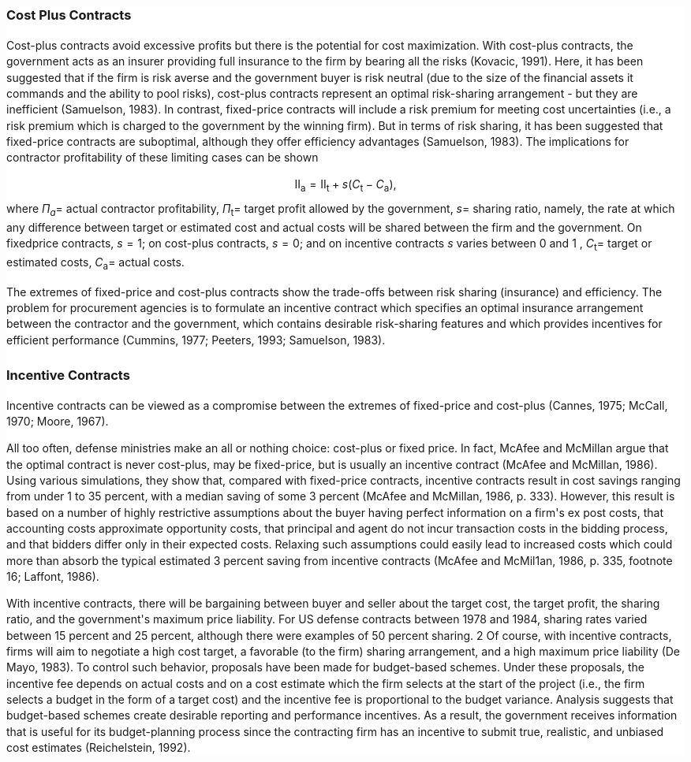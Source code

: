 ### Cost Plus Contracts

Cost-plus contracts avoid excessive profits but there is the potential for cost maximization. With cost-plus contracts, the government acts as an insurer providing full insurance to the firm by bearing all the risks (Kovacic, 1991). Here, it has been suggested that if the firm is risk averse and the government buyer is risk neutral (due to the size of the financial assets it commands and the ability to pool risks), cost-plus contracts represent an optimal risk-sharing arrangement - but they are inefficient (Samuelson, 1983). In contrast, fixed-price contracts will include a risk premium for meeting cost uncertainties (i.e., a risk premium which is charged to the government by the winning firm). But in terms of risk sharing, it has been suggested that fixed-price contracts are suboptimal, although they offer efficiency advantages (Samuelson, 1983). The implica­tions for contractor profitability of these limiting cases can be shown 

$$
\mathrm{II}_{\mathrm{a}}=\mathrm{II}_{\mathrm{t}}+s\left(C_{\mathrm{t}}-C_{\mathrm{a}}\right),
$$
where $\Pi_a=$ actual contractor profitability,
$\Pi_{\mathrm{t}}=$ target profit allowed by the government,
$s=$ sharing ratio, namely, the rate at which any difference between target or estimated cost and actual costs will be shared between the firm and the government. On fixedprice contracts, $s=1$; on cost-plus contracts, $s=0$; and on incentive contracts $s$ varies between 0 and 1 ,
$C_{\mathrm{t}}=$ target or estimated costs,
$C_{\mathrm{a}}=$ actual costs.

The extremes of fixed-price and cost-plus contracts show the trade-offs between risk sharing (insurance) and efficiency. The problem for procurement agencies is to formulate an incentive contract which specifies an optimal insurance arrangement between the contractor and the government, which contains desirable risk-sharing features and which provides incentives for efficient performance (Cummins, 1977; Peeters, 1993; Samuelson, 1983).

### Incentive Contracts

Incentive contracts can be viewed as a compromise between the extremes of fixed-price and cost-plus (Cannes, 1975; McCall, 1970; Moore, 1967).

All too often, defense ministries make an all or nothing choice: cost-plus or fixed price. In fact, McAfee and McMillan argue that the optimal contract is never cost-plus, may be fixed-price, but is usually an incentive contract (McAfee and McMillan, 1986). Using various simulations, they show that, compared with fixed-price contracts, incentive contracts result in cost savings ranging from under 1 to 35 percent, with a median saving of some 3 percent (McAfee and McMillan, 1986, p. 333). However, this result is based on a number of highly restrictive assumptions about the buyer having perfect information on a firm's ex post costs, that accounting costs approximate opportunity costs, that principal and agent do not incur transaction costs in the bidding process, and that bidders differ only in their expected costs. Relaxing such assumptions could easily lead to increased costs which could more than absorb the typical estimated 3 percent saving from incentive contracts (McAfee and McMil1an, 1986, p. 335, footnote 16; Laffont, 1986). 

With incentive contracts, there will be bargaining between buyer and seller about the target cost, the target profit, the sharing ratio, and the government's maximum price liability. For US defense contracts between 1978 and 1984, sharing rates varied between 15 percent and 25 percent, although there were examples of 50 percent sharing. 2 Of course, with incentive contracts, firms will aim to negotiate a high cost target, a favorable (to the firm) sharing arrangement, and a high maximum price liability (De Mayo, 1983). To control such behavior, proposals have been made for budget-based schemes. Under these proposals, the incentive fee depends on actual costs and on a cost estimate which the firm selects at the start of the project (i.e., the firm selects a budget in the form of a target cost) and the incentive fee is proportional to the budget variance. Analysis suggests that budget-based schemes create desirable reporting and performance incentives. As a result, the government receives information that is useful for its budget-planning process since the contracting firm has an incentive to submit true, realistic, and unbiased cost estimates (Reichelstein, 1992). 
